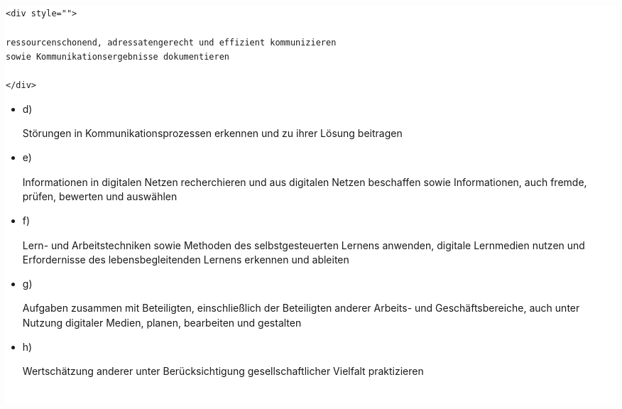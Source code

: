     <div style="">
    
    ressourcenschonend, adressatengerecht und effizient kommunizieren
    sowie Kommunikationsergebnisse dokumentieren
    
    </div>

  - d)
    
    <div style="">
    
    Störungen in Kommunikationsprozessen erkennen und zu ihrer Lösung
    beitragen
    
    </div>

  - e)
    
    <div style="">
    
    Informationen in digitalen Netzen recherchieren und aus digitalen
    Netzen beschaffen sowie Informationen, auch fremde, prüfen, bewerten
    und auswählen
    
    </div>

  - f)
    
    <div style="">
    
    Lern- und Arbeitstechniken sowie Methoden des selbstgesteuerten
    Lernens anwenden, digitale Lernmedien nutzen und Erfordernisse des
    lebensbegleitenden Lernens erkennen und ableiten
    
    </div>

  - g)
    
    <div style="">
    
    Aufgaben zusammen mit Beteiligten, einschließlich der Beteiligten
    anderer Arbeits- und Geschäftsbereiche, auch unter Nutzung digitaler
    Medien, planen, bearbeiten und gestalten
    
    </div>

  - h)
    
    <div style="">
    
    Wertschätzung anderer unter Berücksichtigung gesellschaftlicher
    Vielfalt praktizieren
    
    </div>

</td>

<td style colspan="2" align="left" valign="top" charoff="50">

 

</td>

</tr>
